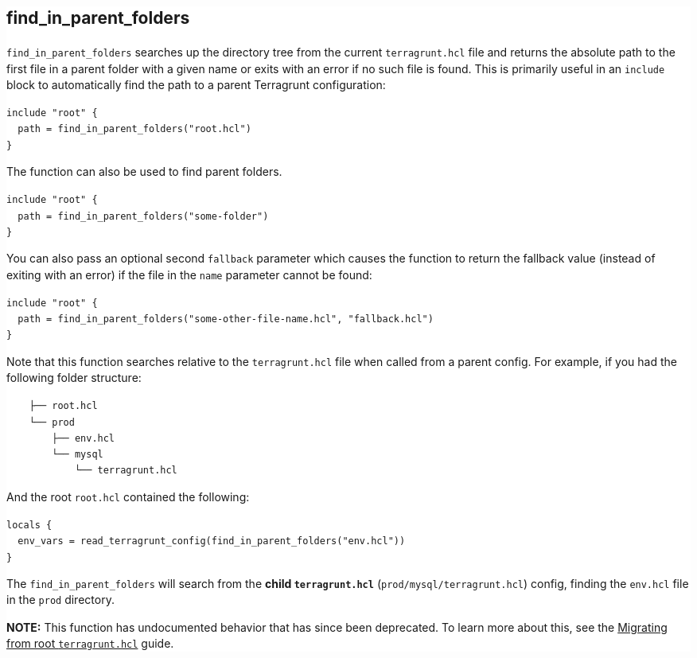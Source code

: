 ## find_in_parent_folders

`find_in_parent_folders` searches up the directory tree from the current `terragrunt.hcl` file and returns the absolute path to the first file in a parent folder with a given name or exits with an error if no such file is found. This is primarily useful in an `include` block to automatically find the path to a parent Terragrunt configuration:

```hcl
include "root" {
  path = find_in_parent_folders("root.hcl")
}
```

The function can also be used to find parent folders.

```hcl
include "root" {
  path = find_in_parent_folders("some-folder")
}
```

You can also pass an optional second `fallback` parameter which causes the function to return the fallback value (instead of exiting with an error) if the file in the `name` parameter cannot be found:

```hcl
include "root" {
  path = find_in_parent_folders("some-other-file-name.hcl", "fallback.hcl")
}
```

Note that this function searches relative to the `terragrunt.hcl` file when called from a parent config. For
example, if you had the following folder structure:

```tree
    ├── root.hcl
    └── prod
        ├── env.hcl
        └── mysql
            └── terragrunt.hcl
```

And the root `root.hcl` contained the following:

```hcl
locals {
  env_vars = read_terragrunt_config(find_in_parent_folders("env.hcl"))
}
```

The `find_in_parent_folders` will search from the **child `terragrunt.hcl`** (`prod/mysql/terragrunt.hcl`) config,
finding the `env.hcl` file in the `prod` directory.

**NOTE:** This function has undocumented behavior that has since been deprecated. To learn more about this, see the [Migrating from root `terragrunt.hcl`](/docs/migrate/migrating-from-root-terragrunt-hcl) guide.
